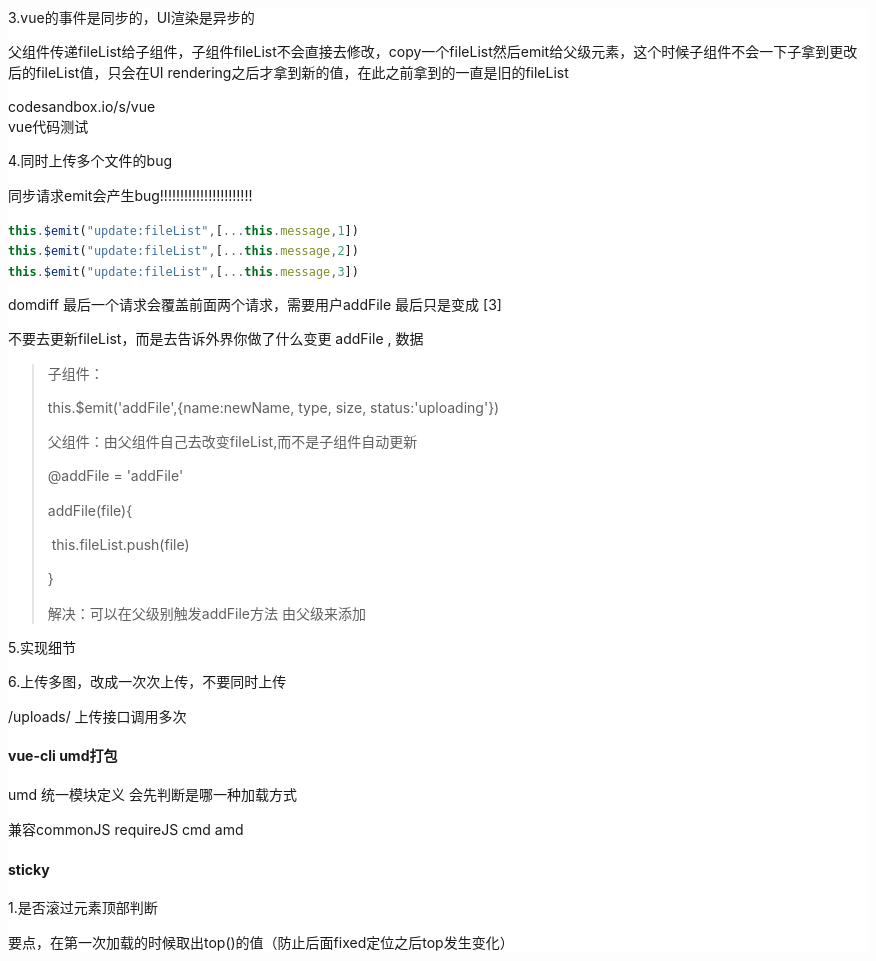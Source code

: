 3.vue的事件是同步的，UI渲染是异步的

父组件传递fileList给子组件，子组件fileList不会直接去修改，copy一个fileList然后emit给父级元素，这个时候子组件不会一下子拿到更改后的fileList值，只会在UI rendering之后才拿到新的值，在此之前拿到的一直是旧的fileList

codesandbox.io/s/vue  
vue代码测试

4.同时上传多个文件的bug

同步请求emit会产生bug!!!!!!!!!!!!!!!!!!!!!!!

```js
this.$emit("update:fileList",[...this.message,1])
this.$emit("update:fileList",[...this.message,2])
this.$emit("update:fileList",[...this.message,3])
```
domdiff 最后一个请求会覆盖前面两个请求，需要用户addFile
最后只是变成 [3]

不要去更新fileList，而是去告诉外界你做了什么变更 addFile , 数据

> 子组件：
>
> this.$emit('addFile',{name:newName, type, size, status:'uploading'})
>
> 父组件：由父组件自己去改变fileList,而不是子组件自动更新
>
> @addFile = 'addFile'
>
> addFile(file){
>
> ​	this.fileList.push(file)
>
> }
>
> 解决：可以在父级别触发addFile方法 由父级来添加

5.实现细节

6.上传多图，改成一次次上传，不要同时上传

/uploads/ 上传接口调用多次





#### vue-cli umd打包

umd 统一模块定义  会先判断是哪一种加载方式 

兼容commonJS requireJS cmd amd



#### sticky

1.是否滚过元素顶部判断

要点，在第一次加载的时候取出top()的值（防止后面fixed定位之后top发生变化）
